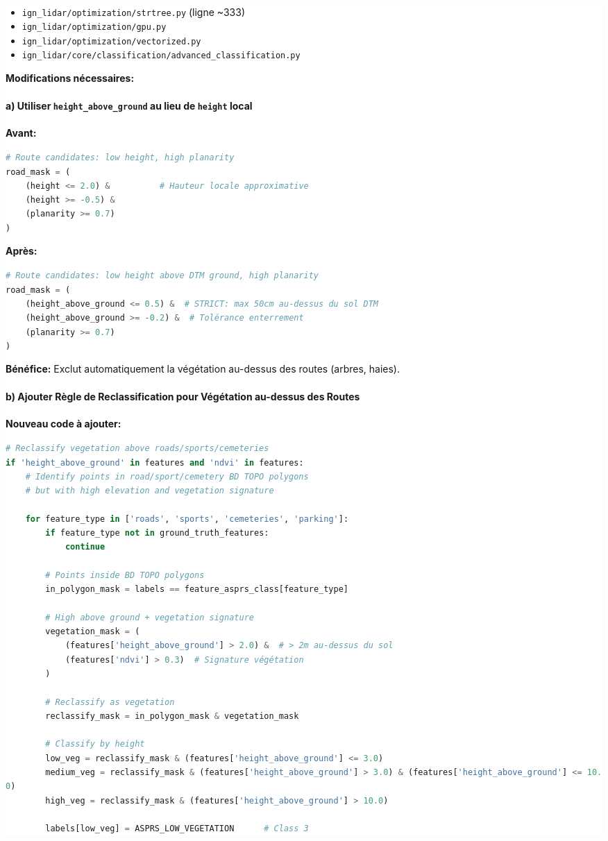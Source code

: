 - `ign_lidar/optimization/strtree.py` (ligne ~333)
- `ign_lidar/optimization/gpu.py`
- `ign_lidar/optimization/vectorized.py`
- `ign_lidar/core/classification/advanced_classification.py`

**Modifications nécessaires:**

#### a) Utiliser `height_above_ground` au lieu de `height` local

**Avant:**

```python
# Route candidates: low height, high planarity
road_mask = (
    (height <= 2.0) &          # Hauteur locale approximative
    (height >= -0.5) &
    (planarity >= 0.7)
)
```

**Après:**

```python
# Route candidates: low height above DTM ground, high planarity
road_mask = (
    (height_above_ground <= 0.5) &  # STRICT: max 50cm au-dessus du sol DTM
    (height_above_ground >= -0.2) &  # Tolérance enterrement
    (planarity >= 0.7)
)
```

**Bénéfice:** Exclut automatiquement la végétation au-dessus des routes (arbres, haies).

#### b) Ajouter Règle de Reclassification pour Végétation au-dessus des Routes

**Nouveau code à ajouter:**

```python
# Reclassify vegetation above roads/sports/cemeteries
if 'height_above_ground' in features and 'ndvi' in features:
    # Identify points in road/sport/cemetery BD TOPO polygons
    # but with high elevation and vegetation signature

    for feature_type in ['roads', 'sports', 'cemeteries', 'parking']:
        if feature_type not in ground_truth_features:
            continue

        # Points inside BD TOPO polygons
        in_polygon_mask = labels == feature_asprs_class[feature_type]

        # High above ground + vegetation signature
        vegetation_mask = (
            (features['height_above_ground'] > 2.0) &  # > 2m au-dessus du sol
            (features['ndvi'] > 0.3)  # Signature végétation
        )

        # Reclassify as vegetation
        reclassify_mask = in_polygon_mask & vegetation_mask

        # Classify by height
        low_veg = reclassify_mask & (features['height_above_ground'] <= 3.0)
        medium_veg = reclassify_mask & (features['height_above_ground'] > 3.0) & (features['height_above_ground'] <= 10.0)
        high_veg = reclassify_mask & (features['height_above_ground'] > 10.0)

        labels[low_veg] = ASPRS_LOW_VEGETATION      # Class 3
```